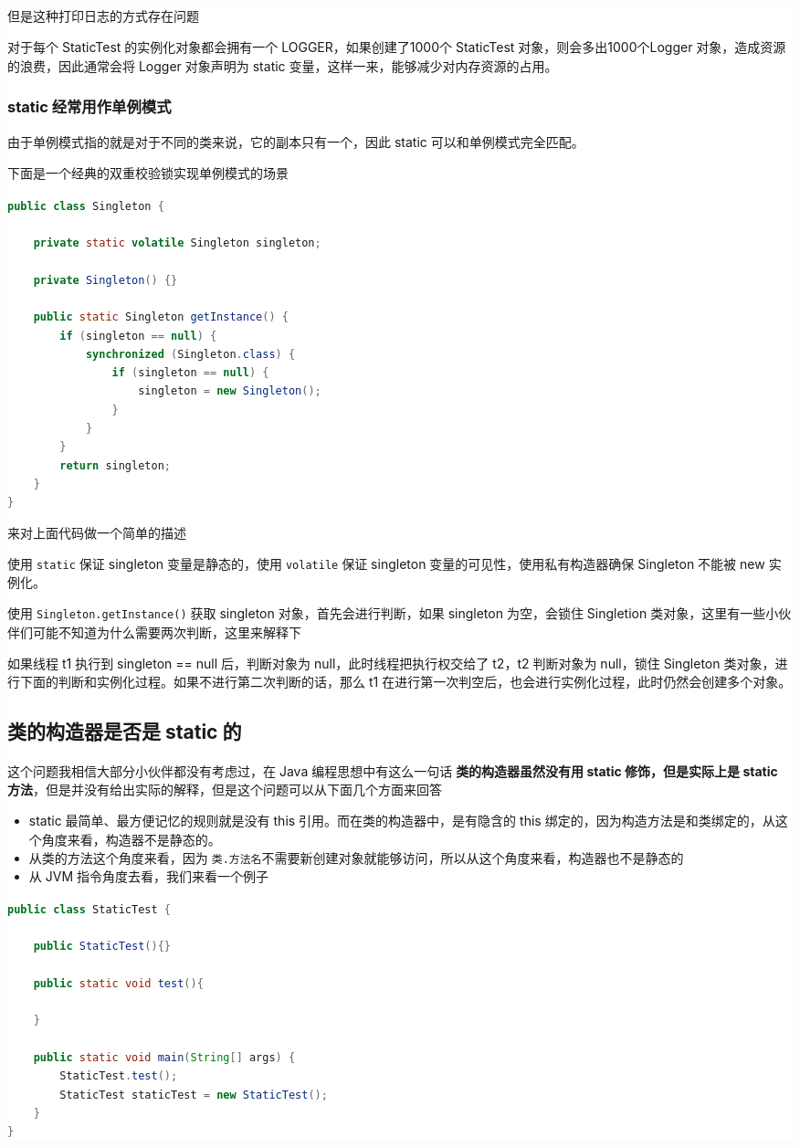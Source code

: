 但是这种打印日志的方式存在问题

对于每个 StaticTest 的实例化对象都会拥有一个 LOGGER，如果创建了1000个 StaticTest 对象，则会多出1000个Logger 对象，造成资源的浪费，因此通常会将 Logger 对象声明为 static 变量，这样一来，能够减少对内存资源的占用。

### static 经常用作单例模式

由于单例模式指的就是对于不同的类来说，它的副本只有一个，因此 static 可以和单例模式完全匹配。

下面是一个经典的双重校验锁实现单例模式的场景

```java
public class Singleton {
  
    private static volatile Singleton singleton;
 
    private Singleton() {}
 
    public static Singleton getInstance() {
        if (singleton == null) {
            synchronized (Singleton.class) {
                if (singleton == null) {
                    singleton = new Singleton();
                }
            }
        }
        return singleton;
    }
}
```

来对上面代码做一个简单的描述

使用 `static` 保证 singleton 变量是静态的，使用 `volatile` 保证 singleton 变量的可见性，使用私有构造器确保 Singleton 不能被 new 实例化。

使用 `Singleton.getInstance()` 获取 singleton 对象，首先会进行判断，如果 singleton 为空，会锁住 Singletion 类对象，这里有一些小伙伴们可能不知道为什么需要两次判断，这里来解释下

如果线程 t1 执行到 singleton == null 后，判断对象为 null，此时线程把执行权交给了 t2，t2 判断对象为 null，锁住 Singleton 类对象，进行下面的判断和实例化过程。如果不进行第二次判断的话，那么 t1 在进行第一次判空后，也会进行实例化过程，此时仍然会创建多个对象。

## 类的构造器是否是 static 的

这个问题我相信大部分小伙伴都没有考虑过，在 Java 编程思想中有这么一句话 **类的构造器虽然没有用 static 修饰，但是实际上是 static 方法**，但是并没有给出实际的解释，但是这个问题可以从下面几个方面来回答

* static 最简单、最方便记忆的规则就是没有 this 引用。而在类的构造器中，是有隐含的 this 绑定的，因为构造方法是和类绑定的，从这个角度来看，构造器不是静态的。
* 从类的方法这个角度来看，因为 `类.方法名`不需要新创建对象就能够访问，所以从这个角度来看，构造器也不是静态的
* 从 JVM 指令角度去看，我们来看一个例子

```java
public class StaticTest {

    public StaticTest(){}

    public static void test(){

    }

    public static void main(String[] args) {
        StaticTest.test();
        StaticTest staticTest = new StaticTest();
    }
}
```

